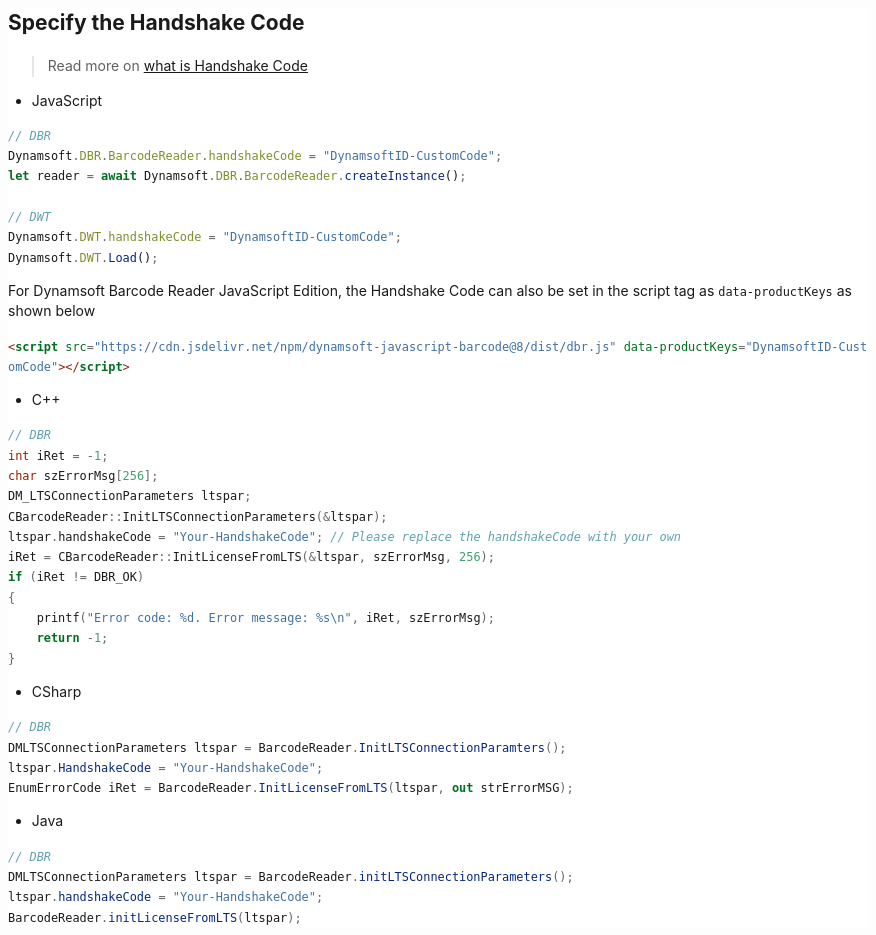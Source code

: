 ## Specify the Handshake Code

> Read more on [what is Handshake Code]({{site.about}}terms.html#handshake-code)

* JavaScript

``` javascript
// DBR
Dynamsoft.DBR.BarcodeReader.handshakeCode = "DynamsoftID-CustomCode";
let reader = await Dynamsoft.DBR.BarcodeReader.createInstance();

// DWT
Dynamsoft.DWT.handshakeCode = "DynamsoftID-CustomCode";
Dynamsoft.DWT.Load();
```

For Dynamsoft Barcode Reader JavaScript Edition, the Handshake Code can also be set in the script tag as `data-productKeys` as shown below

``` html
<script src="https://cdn.jsdelivr.net/npm/dynamsoft-javascript-barcode@8/dist/dbr.js" data-productKeys="DynamsoftID-CustomCode"></script>
```

* C++

``` cpp
// DBR
int iRet = -1;
char szErrorMsg[256];
DM_LTSConnectionParameters ltspar;    
CBarcodeReader::InitLTSConnectionParameters(&ltspar);
ltspar.handshakeCode = "Your-HandshakeCode"; // Please replace the handshakeCode with your own
iRet = CBarcodeReader::InitLicenseFromLTS(&ltspar, szErrorMsg, 256);
if (iRet != DBR_OK)
{
    printf("Error code: %d. Error message: %s\n", iRet, szErrorMsg);
    return -1;
}
```

* CSharp

``` csharp
// DBR
DMLTSConnectionParameters ltspar = BarcodeReader.InitLTSConnectionParamters();           
ltspar.HandshakeCode = "Your-HandshakeCode";
EnumErrorCode iRet = BarcodeReader.InitLicenseFromLTS(ltspar, out strErrorMSG);
```

* Java

``` java
// DBR
DMLTSConnectionParameters ltspar = BarcodeReader.initLTSConnectionParameters();
ltspar.handshakeCode = "Your-HandshakeCode";
BarcodeReader.initLicenseFromLTS(ltspar);
```
